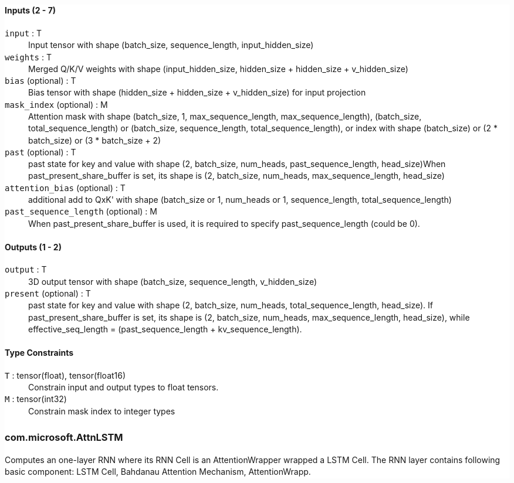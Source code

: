 #### Inputs (2 - 7)

<dl>
<dt><tt>input</tt> : T</dt>
<dd>Input tensor with shape (batch_size, sequence_length, input_hidden_size)</dd>
<dt><tt>weights</tt> : T</dt>
<dd>Merged Q/K/V weights with shape (input_hidden_size, hidden_size + hidden_size + v_hidden_size)</dd>
<dt><tt>bias</tt> (optional) : T</dt>
<dd>Bias tensor with shape (hidden_size + hidden_size + v_hidden_size) for input projection</dd>
<dt><tt>mask_index</tt> (optional) : M</dt>
<dd>Attention mask with shape (batch_size, 1, max_sequence_length, max_sequence_length), (batch_size, total_sequence_length) or (batch_size, sequence_length, total_sequence_length), or index with shape (batch_size) or (2 * batch_size) or (3 * batch_size + 2)</dd>
<dt><tt>past</tt> (optional) : T</dt>
<dd>past state for key and value with shape (2, batch_size, num_heads, past_sequence_length, head_size)When past_present_share_buffer is set, its shape is (2, batch_size, num_heads, max_sequence_length, head_size)</dd>
<dt><tt>attention_bias</tt> (optional) : T</dt>
<dd>additional add to QxK' with shape (batch_size or 1, num_heads or 1, sequence_length, total_sequence_length)</dd>
<dt><tt>past_sequence_length</tt> (optional) : M</dt>
<dd>When past_present_share_buffer is used, it is required to specify past_sequence_length (could be 0).</dd>
</dl>

#### Outputs (1 - 2)

<dl>
<dt><tt>output</tt> : T</dt>
<dd>3D output tensor with shape (batch_size, sequence_length, v_hidden_size)</dd>
<dt><tt>present</tt> (optional) : T</dt>
<dd>past state for key and value with shape (2, batch_size, num_heads, total_sequence_length, head_size). If past_present_share_buffer is set, its shape is (2, batch_size, num_heads, max_sequence_length, head_size), while effective_seq_length = (past_sequence_length + kv_sequence_length).</dd>
</dl>

#### Type Constraints

<dl>
<dt><tt>T</tt> : tensor(float), tensor(float16)</dt>
<dd>Constrain input and output types to float tensors.</dd>
<dt><tt>M</tt> : tensor(int32)</dt>
<dd>Constrain mask index to integer types</dd>
</dl>


### <a name="com.microsoft.AttnLSTM"></a><a name="com.microsoft.attnlstm">**com.microsoft.AttnLSTM**</a>

  Computes an one-layer RNN where its RNN Cell is an AttentionWrapper wrapped a LSTM Cell. The RNN layer
  contains following basic component: LSTM Cell, Bahdanau Attention Mechanism, AttentionWrapp.
  